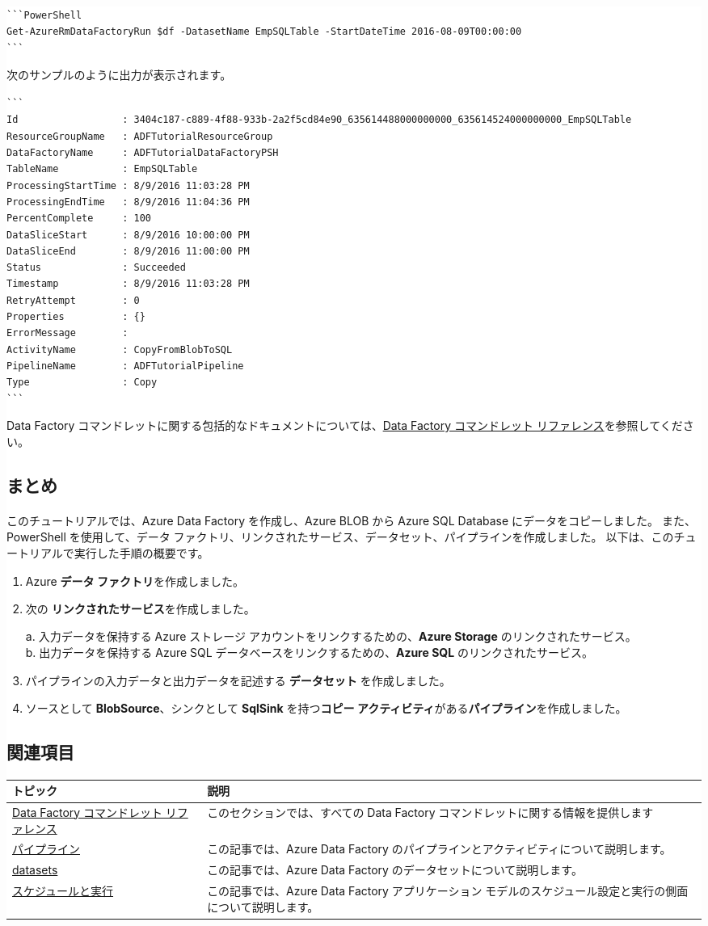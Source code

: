     ```PowerShell  
    Get-AzureRmDataFactoryRun $df -DatasetName EmpSQLTable -StartDateTime 2016-08-09T00:00:00
    ```

   次のサンプルのように出力が表示されます。

    ```  
    Id                  : 3404c187-c889-4f88-933b-2a2f5cd84e90_635614488000000000_635614524000000000_EmpSQLTable
    ResourceGroupName   : ADFTutorialResourceGroup
    DataFactoryName     : ADFTutorialDataFactoryPSH
    TableName           : EmpSQLTable
    ProcessingStartTime : 8/9/2016 11:03:28 PM
    ProcessingEndTime   : 8/9/2016 11:04:36 PM
    PercentComplete     : 100
    DataSliceStart      : 8/9/2016 10:00:00 PM
    DataSliceEnd        : 8/9/2016 11:00:00 PM
    Status              : Succeeded
    Timestamp           : 8/9/2016 11:03:28 PM
    RetryAttempt        : 0
    Properties          : {}
    ErrorMessage        :
    ActivityName        : CopyFromBlobToSQL
    PipelineName        : ADFTutorialPipeline
    Type                : Copy
    ```

Data Factory コマンドレットに関する包括的なドキュメントについては、[Data Factory コマンドレット リファレンス][cmdlet-reference]を参照してください。

## <a name="summary"></a>まとめ
このチュートリアルでは、Azure Data Factory を作成し、Azure BLOB から Azure SQL Database にデータをコピーしました。 また、PowerShell を使用して、データ ファクトリ、リンクされたサービス、データセット、パイプラインを作成しました。 以下は、このチュートリアルで実行した手順の概要です。  

1. Azure **データ ファクトリ**を作成しました。
2. 次の **リンクされたサービス**を作成しました。

   a. 入力データを保持する Azure ストレージ アカウントをリンクするための、**Azure Storage** のリンクされたサービス。     
   b. 出力データを保持する Azure SQL データベースをリンクするための、**Azure SQL** のリンクされたサービス。
3. パイプラインの入力データと出力データを記述する **データセット** を作成しました。
4. ソースとして **BlobSource**、シンクとして **SqlSink** を持つ**コピー アクティビティ**がある**パイプライン**を作成しました。

## <a name="see-also"></a>関連項目
| トピック | 説明 |
|:--- |:--- |
| [Data Factory コマンドレット リファレンス](/powershell/resourcemanager/azurerm.datafactories/v2.5.0/azurerm.datafactories) | このセクションでは、すべての Data Factory コマンドレットに関する情報を提供します |
| [パイプライン](data-factory-create-pipelines.md) |この記事では、Azure Data Factory のパイプラインとアクティビティについて説明します。 |
| [datasets](data-factory-create-datasets.md) |この記事では、Azure Data Factory のデータセットについて説明します。 |
| [スケジュールと実行](data-factory-scheduling-and-execution.md) |この記事では、Azure Data Factory アプリケーション モデルのスケジュール設定と実行の側面について説明します。 |

[use-custom-activities]: data-factory-use-custom-activities.md
[troubleshoot]: data-factory-troubleshoot.md
[developer-reference]: http://go.microsoft.com/fwlink/?LinkId=516908


[cmdlet-reference]: https://msdn.microsoft.com/library/azure/dn820234.aspx
[old-cmdlet-reference]: https://msdn.microsoft.com/library/azure/dn820234(v=azure.98).aspx
[azure-free-trial]: http://azure.microsoft.com/pricing/free-trial/
[azure-portal]: http://portal.azure.com
[download-azure-powershell]: ../powershell-install-configure.md
[data-factory-introduction]: data-factory-introduction.md
[image-data-factory-get-started-storage-explorer]: ./media/data-factory-copy-activity-tutorial-using-powershell/getstarted-storage-explorer.png
[sql-management-studio]: ../sql-database/sql-database-manage-azure-ssms.md